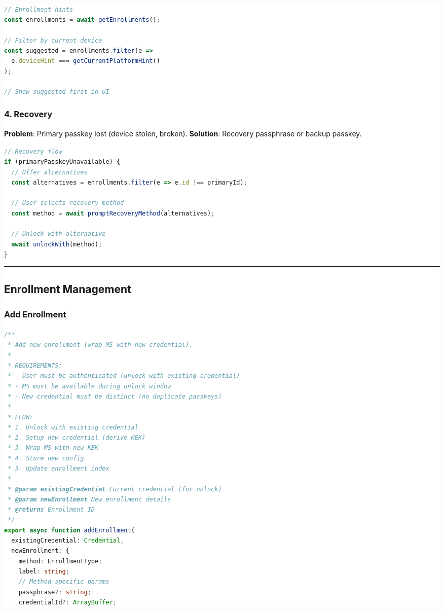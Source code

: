 ```typescript
// Enrollment hints
const enrollments = await getEnrollments();

// Filter by current device
const suggested = enrollments.filter(e =>
  e.deviceHint === getCurrentPlatformHint()
);

// Show suggested first in UI
```

### 4. Recovery

**Problem**: Primary passkey lost (device stolen, broken).
**Solution**: Recovery passphrase or backup passkey.

```typescript
// Recovery flow
if (primaryPasskeyUnavailable) {
  // Offer alternatives
  const alternatives = enrollments.filter(e => e.id !== primaryId);

  // User selects recovery method
  const method = await promptRecoveryMethod(alternatives);

  // Unlock with alternative
  await unlockWith(method);
}
```

---

## Enrollment Management

### Add Enrollment

```typescript
/**
 * Add new enrollment (wrap MS with new credential).
 *
 * REQUIREMENTS:
 * - User must be authenticated (unlock with existing credential)
 * - MS must be available during unlock window
 * - New credential must be distinct (no duplicate passkeys)
 *
 * FLOW:
 * 1. Unlock with existing credential
 * 2. Setup new credential (derive KEK)
 * 3. Wrap MS with new KEK
 * 4. Store new config
 * 5. Update enrollment index
 *
 * @param existingCredential Current credential (for unlock)
 * @param newEnrollment New enrollment details
 * @returns Enrollment ID
 */
export async function addEnrollment(
  existingCredential: Credential,
  newEnrollment: {
    method: EnrollmentType;
    label: string;
    // Method-specific params
    passphrase?: string;
    credentialId?: ArrayBuffer;
```